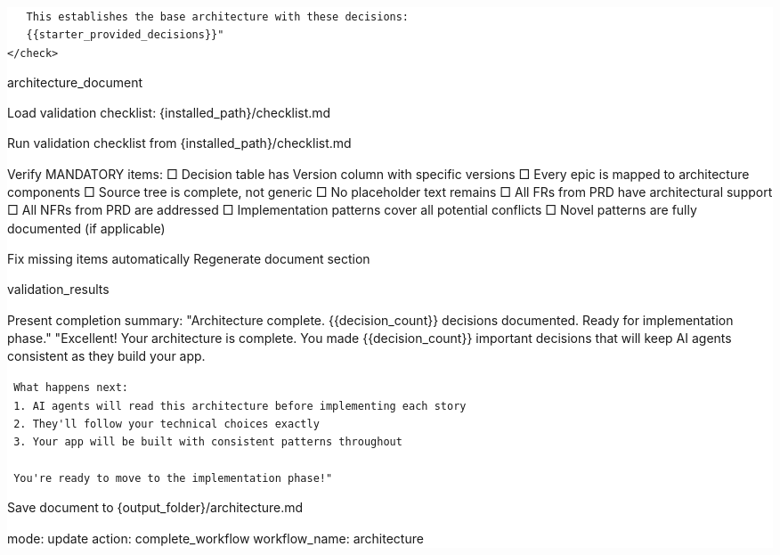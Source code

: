        This establishes the base architecture with these decisions:
       {{starter_provided_decisions}}"
    </check>

  </action>

<template-output>architecture_document</template-output>
</step>

<step n="11" goal="Validate document completeness">
  <action>Load validation checklist: {installed_path}/checklist.md</action>

<action>Run validation checklist from {installed_path}/checklist.md</action>

<action>Verify MANDATORY items:
□ Decision table has Version column with specific versions
□ Every epic is mapped to architecture components
□ Source tree is complete, not generic
□ No placeholder text remains
□ All FRs from PRD have architectural support
□ All NFRs from PRD are addressed
□ Implementation patterns cover all potential conflicts
□ Novel patterns are fully documented (if applicable)
</action>

  <check if="validation_failed">
    <action>Fix missing items automatically</action>
    <goto step="10">Regenerate document section</goto>
  </check>

<template-output>validation_results</template-output>
</step>

<step n="12" goal="Final review and update workflow status">
  <action>Present completion summary:</action>

  <check if="{user_skill_level} == 'expert'">
    "Architecture complete. {{decision_count}} decisions documented.
     Ready for implementation phase."
  </check>

  <check if="{user_skill_level} == 'beginner'">
    "Excellent! Your architecture is complete. You made {{decision_count}} important
     decisions that will keep AI agents consistent as they build your app.

     What happens next:
     1. AI agents will read this architecture before implementing each story
     2. They'll follow your technical choices exactly
     3. Your app will be built with consistent patterns throughout

     You're ready to move to the implementation phase!"

  </check>

<action>Save document to {output_folder}/architecture.md</action>

  <invoke-workflow path="{project-root}/bmad/bmm/workflows/workflow-status">
    <param>mode: update</param>
    <param>action: complete_workflow</param>
    <param>workflow_name: architecture</param>
  </invoke-workflow>
